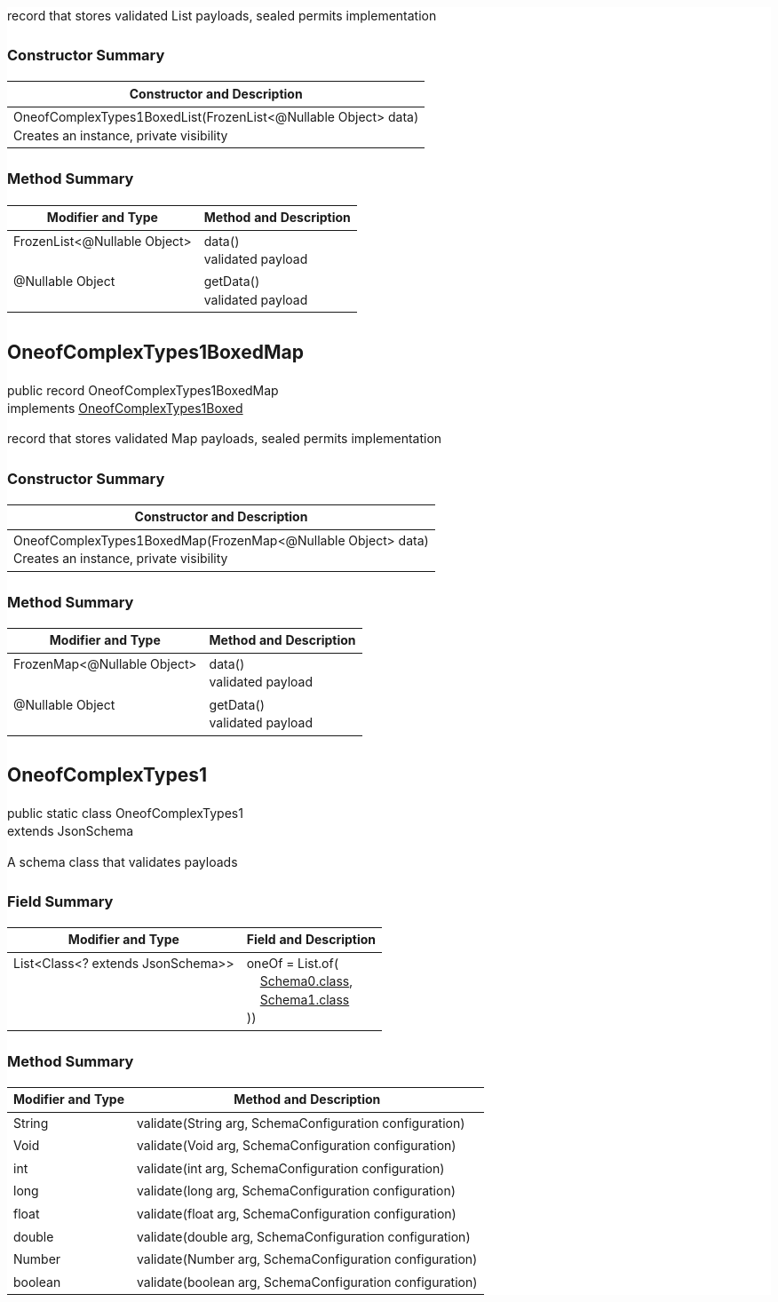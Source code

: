 record that stores validated List payloads, sealed permits implementation

### Constructor Summary
| Constructor and Description |
| --------------------------- |
| OneofComplexTypes1BoxedList(FrozenList<@Nullable Object> data)<br>Creates an instance, private visibility |

### Method Summary
| Modifier and Type | Method and Description |
| ----------------- | ---------------------- |
| FrozenList<@Nullable Object> | data()<br>validated payload |
| @Nullable Object | getData()<br>validated payload |

## OneofComplexTypes1BoxedMap
public record OneofComplexTypes1BoxedMap<br>
implements [OneofComplexTypes1Boxed](#oneofcomplextypes1boxed)

record that stores validated Map payloads, sealed permits implementation

### Constructor Summary
| Constructor and Description |
| --------------------------- |
| OneofComplexTypes1BoxedMap(FrozenMap<@Nullable Object> data)<br>Creates an instance, private visibility |

### Method Summary
| Modifier and Type | Method and Description |
| ----------------- | ---------------------- |
| FrozenMap<@Nullable Object> | data()<br>validated payload |
| @Nullable Object | getData()<br>validated payload |

## OneofComplexTypes1
public static class OneofComplexTypes1<br>
extends JsonSchema

A schema class that validates payloads

### Field Summary
| Modifier and Type | Field and Description |
| ----------------- | ---------------------- |
| List<Class<? extends JsonSchema>> | oneOf = List.of(<br>&nbsp;&nbsp;&nbsp;&nbsp;[Schema0.class](#schema0),<br>&nbsp;&nbsp;&nbsp;&nbsp;[Schema1.class](#schema1)<br>))<br> |

### Method Summary
| Modifier and Type | Method and Description |
| ----------------- | ---------------------- |
| String | validate(String arg, SchemaConfiguration configuration) |
| Void | validate(Void arg, SchemaConfiguration configuration) |
| int | validate(int arg, SchemaConfiguration configuration) |
| long | validate(long arg, SchemaConfiguration configuration) |
| float | validate(float arg, SchemaConfiguration configuration) |
| double | validate(double arg, SchemaConfiguration configuration) |
| Number | validate(Number arg, SchemaConfiguration configuration) |
| boolean | validate(boolean arg, SchemaConfiguration configuration) |